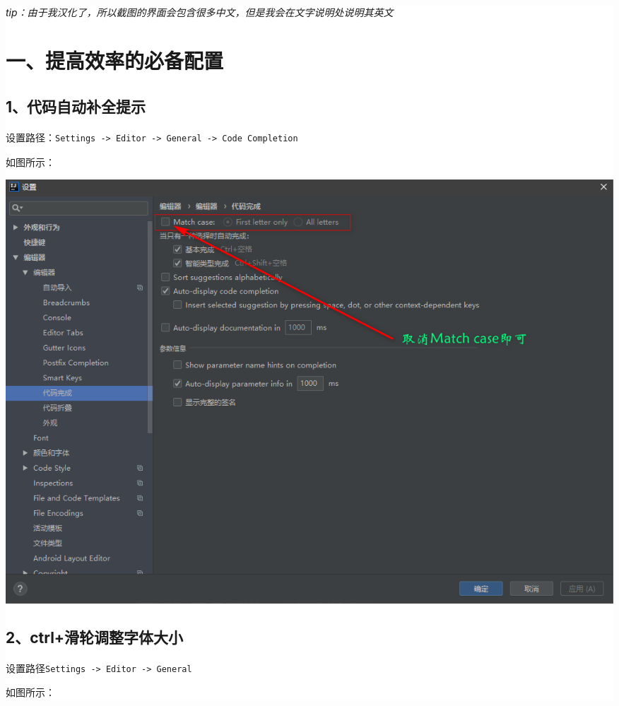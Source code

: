 *tip：由于我汉化了，所以截图的界面会包含很多中文，但是我会在文字说明处说明其英文*



# 一、提高效率的必备配置

## 1、代码自动补全提示

设置路径：`Settings -> Editor -> General -> Code Completion`

如图所示：

![1572599567925](/assets/1572599567925.png)

## 2、ctrl+滑轮调整字体大小

设置路径`Settings -> Editor -> General `

如图所示：
